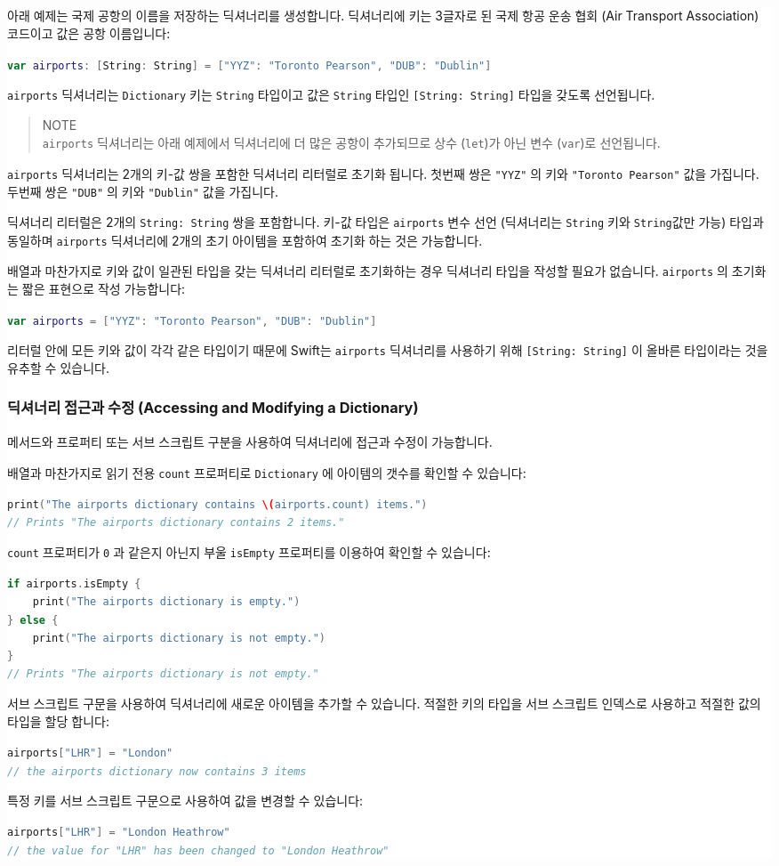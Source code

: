 아래 예제는 국제 공항의 이름을 저장하는 딕셔너리를 생성합니다. 딕셔너리에 키는 3글자로 된 국제 항공 운송 협회 \(Air Transport Association\) 코드이고 값은 공항 이름입니다:

```swift
var airports: [String: String] = ["YYZ": "Toronto Pearson", "DUB": "Dublin"]
```

`airports` 딕셔너리는 `Dictionary` 키는 `String` 타입이고 값은 `String` 타입인 `[String: String]` 타입을 갖도록 선언됩니다.

> NOTE   
> `airports` 딕셔너리는 아래 예제에서 딕셔너리에 더 많은 공항이 추가되므로 상수 \(`let`\)가 아닌 변수 \(`var`\)로 선언됩니다.

`airports` 딕셔너리는 2개의 키-값 쌍을 포함한 딕셔너리 리터럴로 초기화 됩니다. 첫번째 쌍은 `"YYZ"` 의 키와 `"Toronto Pearson"` 값을 가집니다. 두번째 쌍은 `"DUB"` 의 키와 `"Dublin"` 값을 가집니다.

딕셔너리 리터럴은 2개의 `String: String` 쌍을 포함합니다. 키-값 타입은 `airports` 변수 선언 \(딕셔너리는 `String` 키와 `String`값만 가능\) 타입과 동일하며 `airports` 딕셔너리에 2개의 초기 아이템을 포함하여 초기화 하는 것은 가능합니다.

배열과 마찬가지로 키와 값이 일관된 타입을 갖는 딕셔너리 리터럴로 초기화하는 경우 딕셔너리 타입을 작성할 필요가 없습니다. `airports` 의 초기화는 짧은 표현으로 작성 가능합니다:

```swift
var airports = ["YYZ": "Toronto Pearson", "DUB": "Dublin"]
```

리터럴 안에 모든 키와 값이 각각 같은 타입이기 때문에 Swift는 `airports` 딕셔너리를 사용하기 위해 `[String: String]` 이 올바른 타입이라는 것을 유추할 수 있습니다.

### 딕셔너리 접근과 수정 \(Accessing and Modifying a Dictionary\)

메서드와 프로퍼티 또는 서브 스크립트 구분을 사용하여 딕셔너리에 접근과 수정이 가능합니다.

배열과 마찬가지로 읽기 전용 `count` 프로퍼티로 `Dictionary` 에 아이템의 갯수를 확인할 수 있습니다:

```swift
print("The airports dictionary contains \(airports.count) items.")
// Prints "The airports dictionary contains 2 items."
```

`count` 프로퍼티가 `0` 과 같은지 아닌지 부울 `isEmpty` 프로퍼티를 이용하여 확인할 수 있습니다:

```swift
if airports.isEmpty {
    print("The airports dictionary is empty.")
} else {
    print("The airports dictionary is not empty.")
}
// Prints "The airports dictionary is not empty."
```

서브 스크립트 구문을 사용하여 딕셔너리에 새로운 아이템을 추가할 수 있습니다. 적절한 키의 타입을 서브 스크립트 인덱스로 사용하고 적절한 값의 타입을 할당 합니다:

```swift
airports["LHR"] = "London"
// the airports dictionary now contains 3 items
```

특정 키를 서브 스크립트 구문으로 사용하여 값을 변경할 수 있습니다:

```swift
airports["LHR"] = "London Heathrow"
// the value for "LHR" has been changed to "London Heathrow"
```
